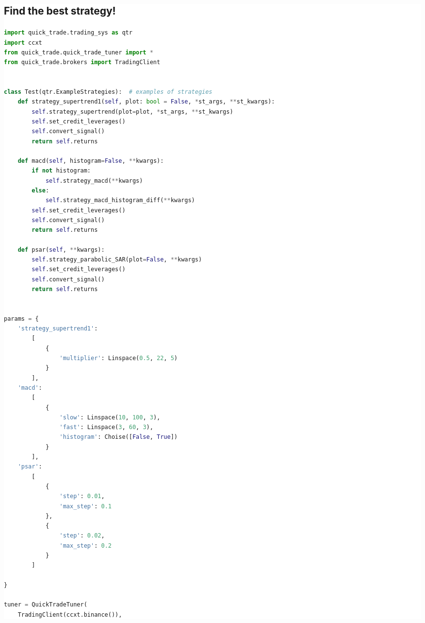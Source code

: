 ## Find the best strategy!

```python
import quick_trade.trading_sys as qtr
import ccxt
from quick_trade.quick_trade_tuner import *
from quick_trade.brokers import TradingClient


class Test(qtr.ExampleStrategies):  # examples of strategies
    def strategy_supertrend1(self, plot: bool = False, *st_args, **st_kwargs):
        self.strategy_supertrend(plot=plot, *st_args, **st_kwargs)
        self.set_credit_leverages()
        self.convert_signal()
        return self.returns

    def macd(self, histogram=False, **kwargs):
        if not histogram:
            self.strategy_macd(**kwargs)
        else:
            self.strategy_macd_histogram_diff(**kwargs)
        self.set_credit_leverages()
        self.convert_signal()
        return self.returns

    def psar(self, **kwargs):
        self.strategy_parabolic_SAR(plot=False, **kwargs)
        self.set_credit_leverages()
        self.convert_signal()
        return self.returns


params = {
    'strategy_supertrend1':
        [
            {
                'multiplier': Linspace(0.5, 22, 5)
            }
        ],
    'macd':
        [
            {
                'slow': Linspace(10, 100, 3),
                'fast': Linspace(3, 60, 3),
                'histogram': Choise([False, True])
            }
        ],
    'psar':
        [
            {
                'step': 0.01,
                'max_step': 0.1
            },
            {
                'step': 0.02,
                'max_step': 0.2
            }
        ]

}

tuner = QuickTradeTuner(
    TradingClient(ccxt.binance()),
```